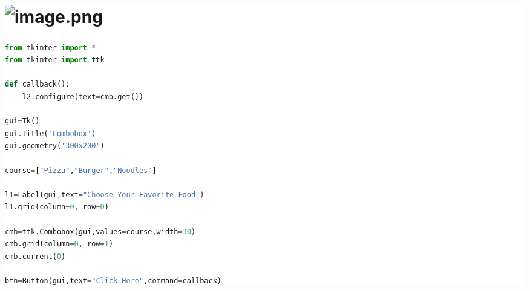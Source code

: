# ![image.png](attachment:image.png)


```python
from tkinter import *
from tkinter import ttk

def callback():
    l2.configure(text=cmb.get())
    
gui=Tk()
gui.title('Combobox') 
gui.geometry('300x200')

course=["Pizza","Burger","Noodles"]

l1=Label(gui,text="Choose Your Favorite Food")
l1.grid(column=0, row=0)

cmb=ttk.Combobox(gui,values=course,width=30)
cmb.grid(column=0, row=1)
cmb.current(0)

btn=Button(gui,text="Click Here",command=callback)
